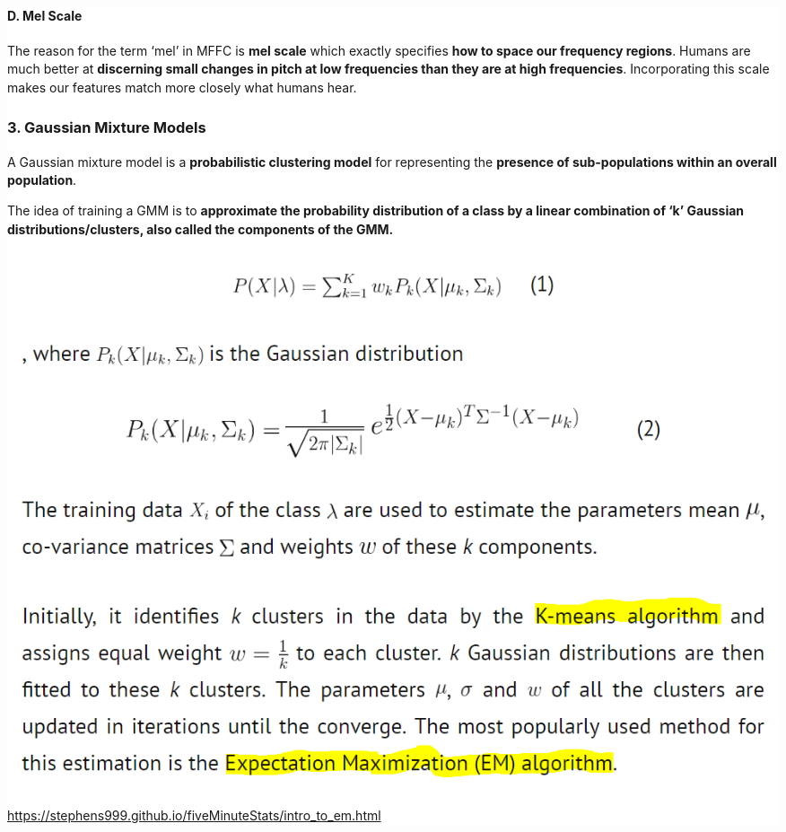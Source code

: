 #### D. Mel Scale

The reason for the term ‘mel’ in MFFC is **mel scale** which exactly
specifies **how to space our frequency regions**. Humans are much better
at **discerning small changes in pitch at low frequencies than they are
at high frequencies**. Incorporating this scale makes our features match
more closely what humans hear.

### 3. Gaussian Mixture Models

A Gaussian mixture model is a **probabilistic clustering model** for
representing the **presence of sub-populations within an overall
population**.

The idea of training a GMM is to **approximate the probability
distribution of a class by a linear combination of ‘k’ Gaussian
distributions/clusters, also called the components of the GMM.**

![](pictures/Gaussian_mixture.PNG)

<a href="https://stephens999.github.io/fiveMinuteStats/intro_to_em.html" class="uri">https://stephens999.github.io/fiveMinuteStats/intro_to_em.html</a>

